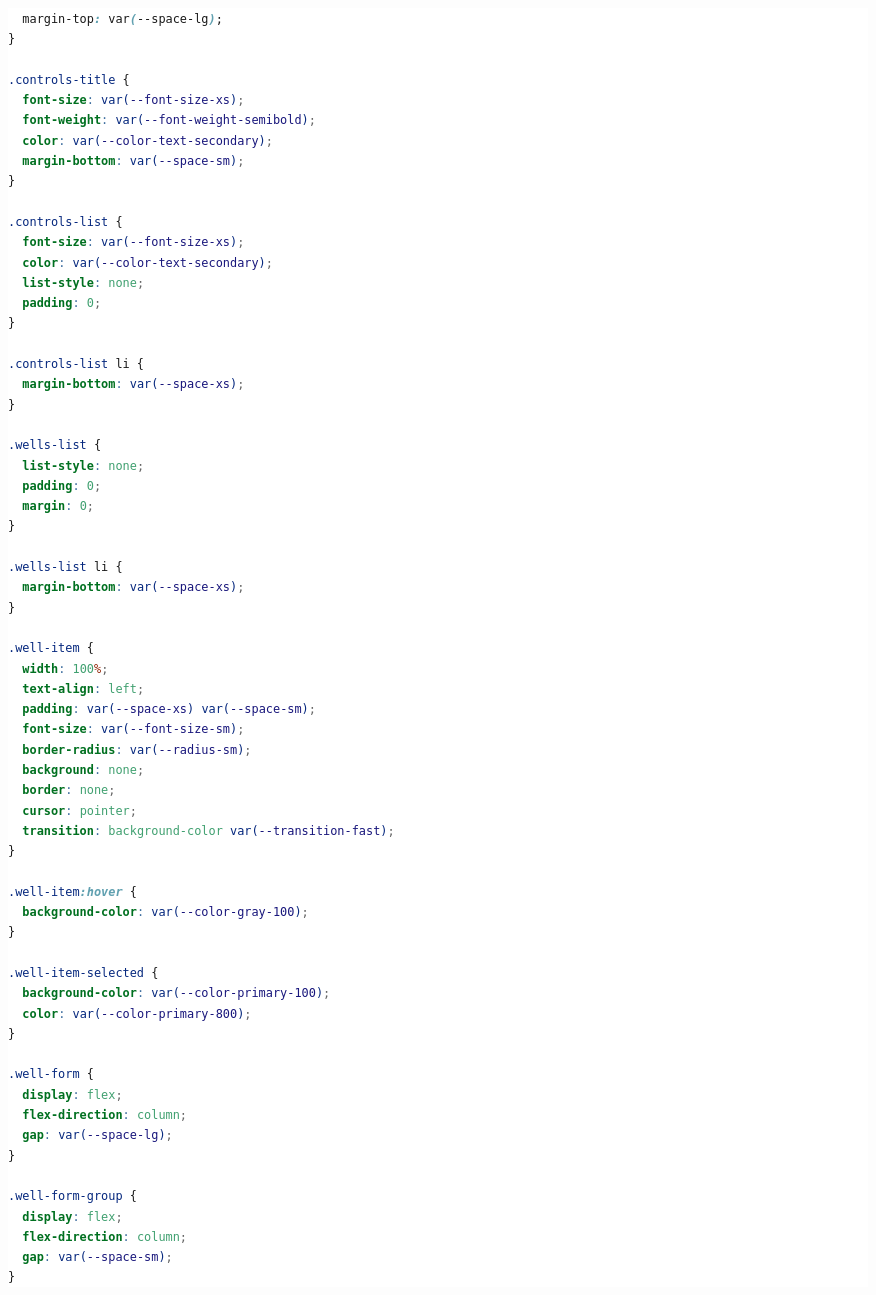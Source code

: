 ```css
  margin-top: var(--space-lg);
}

.controls-title {
  font-size: var(--font-size-xs);
  font-weight: var(--font-weight-semibold);
  color: var(--color-text-secondary);
  margin-bottom: var(--space-sm);
}

.controls-list {
  font-size: var(--font-size-xs);
  color: var(--color-text-secondary);
  list-style: none;
  padding: 0;
}

.controls-list li {
  margin-bottom: var(--space-xs);
}

.wells-list {
  list-style: none;
  padding: 0;
  margin: 0;
}

.wells-list li {
  margin-bottom: var(--space-xs);
}

.well-item {
  width: 100%;
  text-align: left;
  padding: var(--space-xs) var(--space-sm);
  font-size: var(--font-size-sm);
  border-radius: var(--radius-sm);
  background: none;
  border: none;
  cursor: pointer;
  transition: background-color var(--transition-fast);
}

.well-item:hover {
  background-color: var(--color-gray-100);
}

.well-item-selected {
  background-color: var(--color-primary-100);
  color: var(--color-primary-800);
}

.well-form {
  display: flex;
  flex-direction: column;
  gap: var(--space-lg);
}

.well-form-group {
  display: flex;
  flex-direction: column;
  gap: var(--space-sm);
}
```